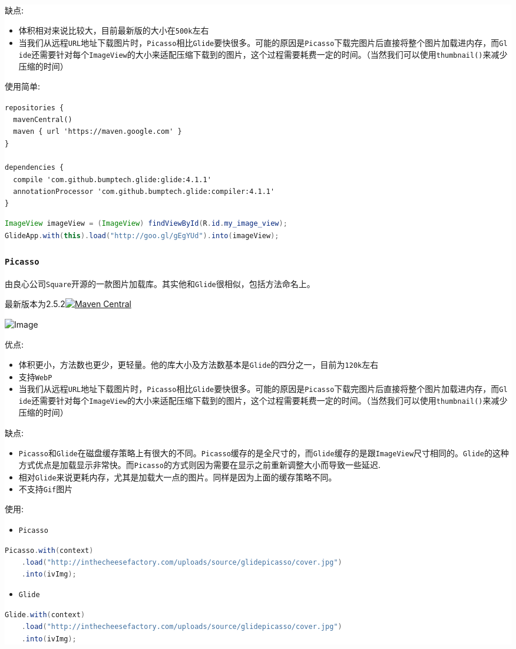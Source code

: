 
缺点:   

- 体积相对来说比较大，目前最新版的大小在`500k`左右  
- 当我们从远程`URL`地址下载图片时，`Picasso`相比`Glide`要快很多。可能的原因是`Picasso`下载完图片后直接将整个图片加载进内存，而`Glide`还需要针对每个`ImageView`的大小来适配压缩下载到的图片，这个过程需要耗费一定的时间。（当然我们可以使用`thumbnail()`来减少压缩的时间）

使用简单: 

```xml
repositories {
  mavenCentral()
  maven { url 'https://maven.google.com' }
}

dependencies {
  compile 'com.github.bumptech.glide:glide:4.1.1'
  annotationProcessor 'com.github.bumptech.glide:compiler:4.1.1'
}
```

```java
ImageView imageView = (ImageView) findViewById(R.id.my_image_view);
GlideApp.with(this).load("http://goo.gl/gEgYUd").into(imageView);
```


### `Picasso`

由良心公司`Square`开源的一款图片加载库。其实他和`Glide`很相似，包括方法命名上。 

最新版本为2.5.2[![Maven Central]()](http://search.maven.org/#artifactdetails%7Ccom.facebook.fresco%7Cfresco%7C1.5.0%7Caar)

![Image](https://raw.githubusercontent.com/CharonChui/Pictures/master/picasso_rep.png?raw=true)

优点:     

- 体积更小，方法数也更少，更轻量。他的库大小及方法数基本是`Glide`的四分之一，目前为`120k`左右
- 支持`WebP`
- 当我们从远程`URL`地址下载图片时，`Picasso`相比`Glide`要快很多。可能的原因是`Picasso`下载完图片后直接将整个图片加载进内存，而`Glide`还需要针对每个`ImageView`的大小来适配压缩下载到的图片，这个过程需要耗费一定的时间。（当然我们可以使用`thumbnail()`来减少压缩的时间）

缺点:   

- `Picasso`和`Glide`在磁盘缓存策略上有很大的不同。`Picasso`缓存的是全尺寸的，而`Glide`缓存的是跟`ImageView`尺寸相同的。`Glide`的这种方式优点是加载显示非常快。而`Picasso`的方式则因为需要在显示之前重新调整大小而导致一些延迟.
- 相对`Glide`来说更耗内存，尤其是加载大一点的图片。同样是因为上面的缓存策略不同。
- 不支持`Gif`图片


使用:   

- `Picasso` 

```java
Picasso.with(context)
    .load("http://inthecheesefactory.com/uploads/source/glidepicasso/cover.jpg")
    .into(ivImg);
```
- `Glide`
```java
Glide.with(context)
    .load("http://inthecheesefactory.com/uploads/source/glidepicasso/cover.jpg")
    .into(ivImg);
```
